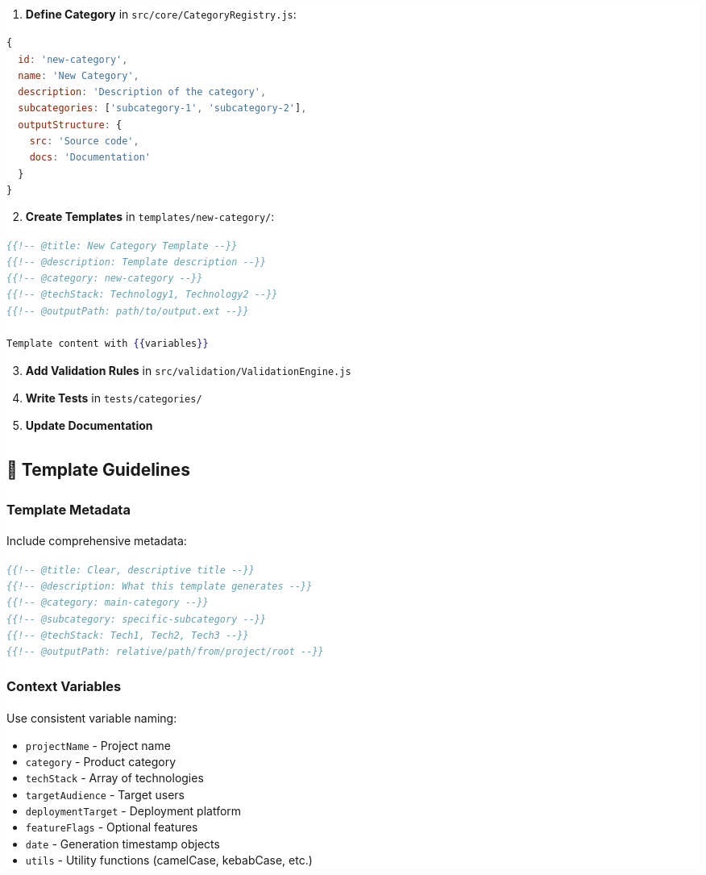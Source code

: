 1. **Define Category** in `src/core/CategoryRegistry.js`:
```javascript
{
  id: 'new-category',
  name: 'New Category',
  description: 'Description of the category',
  subcategories: ['subcategory-1', 'subcategory-2'],
  outputStructure: {
    src: 'Source code',
    docs: 'Documentation'
  }
}
```

2. **Create Templates** in `templates/new-category/`:
```mustache
{{!-- @title: New Category Template --}}
{{!-- @description: Template description --}}
{{!-- @category: new-category --}}
{{!-- @techStack: Technology1, Technology2 --}}
{{!-- @outputPath: path/to/output.ext --}}

Template content with {{variables}}
```

3. **Add Validation Rules** in `src/validation/ValidationEngine.js`

4. **Write Tests** in `tests/categories/`

5. **Update Documentation**

## 📝 Template Guidelines

### Template Metadata
Include comprehensive metadata:
```mustache
{{!-- @title: Clear, descriptive title --}}
{{!-- @description: What this template generates --}}
{{!-- @category: main-category --}}
{{!-- @subcategory: specific-subcategory --}}
{{!-- @techStack: Tech1, Tech2, Tech3 --}}
{{!-- @outputPath: relative/path/from/project/root --}}
```

### Context Variables
Use consistent variable naming:
- `projectName` - Project name
- `category` - Product category
- `techStack` - Array of technologies
- `targetAudience` - Target users
- `deploymentTarget` - Deployment platform
- `featureFlags` - Optional features
- `date` - Generation timestamp objects
- `utils` - Utility functions (camelCase, kebabCase, etc.)
